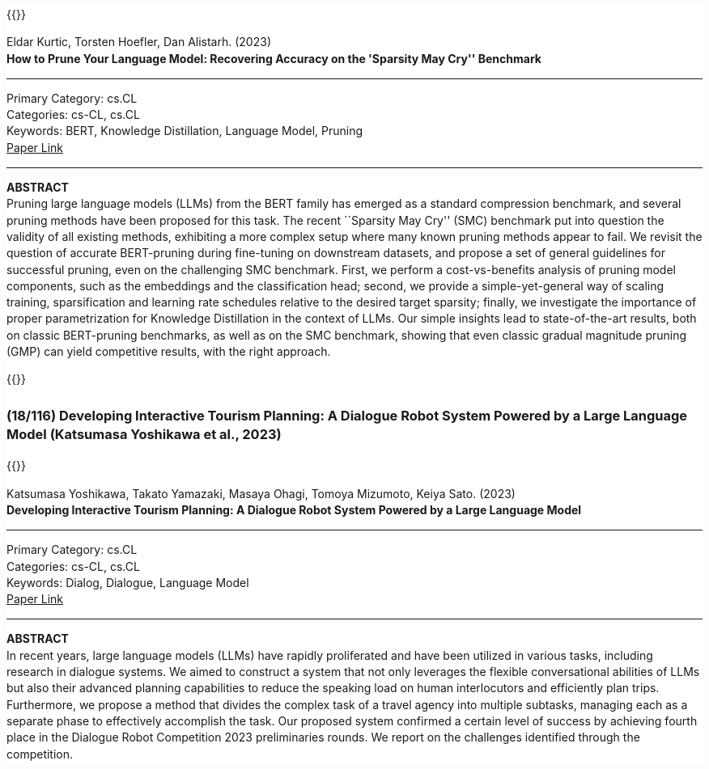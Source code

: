 {{<citation>}}

Eldar Kurtic, Torsten Hoefler, Dan Alistarh. (2023)  
**How to Prune Your Language Model: Recovering Accuracy on the 'Sparsity May Cry'' Benchmark**  

---
Primary Category: cs.CL  
Categories: cs-CL, cs.CL  
Keywords: BERT, Knowledge Distillation, Language Model, Pruning  
[Paper Link](http://arxiv.org/abs/2312.13547v1)  

---


**ABSTRACT**  
Pruning large language models (LLMs) from the BERT family has emerged as a standard compression benchmark, and several pruning methods have been proposed for this task. The recent ``Sparsity May Cry'' (SMC) benchmark put into question the validity of all existing methods, exhibiting a more complex setup where many known pruning methods appear to fail. We revisit the question of accurate BERT-pruning during fine-tuning on downstream datasets, and propose a set of general guidelines for successful pruning, even on the challenging SMC benchmark. First, we perform a cost-vs-benefits analysis of pruning model components, such as the embeddings and the classification head; second, we provide a simple-yet-general way of scaling training, sparsification and learning rate schedules relative to the desired target sparsity; finally, we investigate the importance of proper parametrization for Knowledge Distillation in the context of LLMs. Our simple insights lead to state-of-the-art results, both on classic BERT-pruning benchmarks, as well as on the SMC benchmark, showing that even classic gradual magnitude pruning (GMP) can yield competitive results, with the right approach.

{{</citation>}}


### (18/116) Developing Interactive Tourism Planning: A Dialogue Robot System Powered by a Large Language Model (Katsumasa Yoshikawa et al., 2023)

{{<citation>}}

Katsumasa Yoshikawa, Takato Yamazaki, Masaya Ohagi, Tomoya Mizumoto, Keiya Sato. (2023)  
**Developing Interactive Tourism Planning: A Dialogue Robot System Powered by a Large Language Model**  

---
Primary Category: cs.CL  
Categories: cs-CL, cs.CL  
Keywords: Dialog, Dialogue, Language Model  
[Paper Link](http://arxiv.org/abs/2312.13545v2)  

---


**ABSTRACT**  
In recent years, large language models (LLMs) have rapidly proliferated and have been utilized in various tasks, including research in dialogue systems. We aimed to construct a system that not only leverages the flexible conversational abilities of LLMs but also their advanced planning capabilities to reduce the speaking load on human interlocutors and efficiently plan trips. Furthermore, we propose a method that divides the complex task of a travel agency into multiple subtasks, managing each as a separate phase to effectively accomplish the task. Our proposed system confirmed a certain level of success by achieving fourth place in the Dialogue Robot Competition 2023 preliminaries rounds. We report on the challenges identified through the competition.
